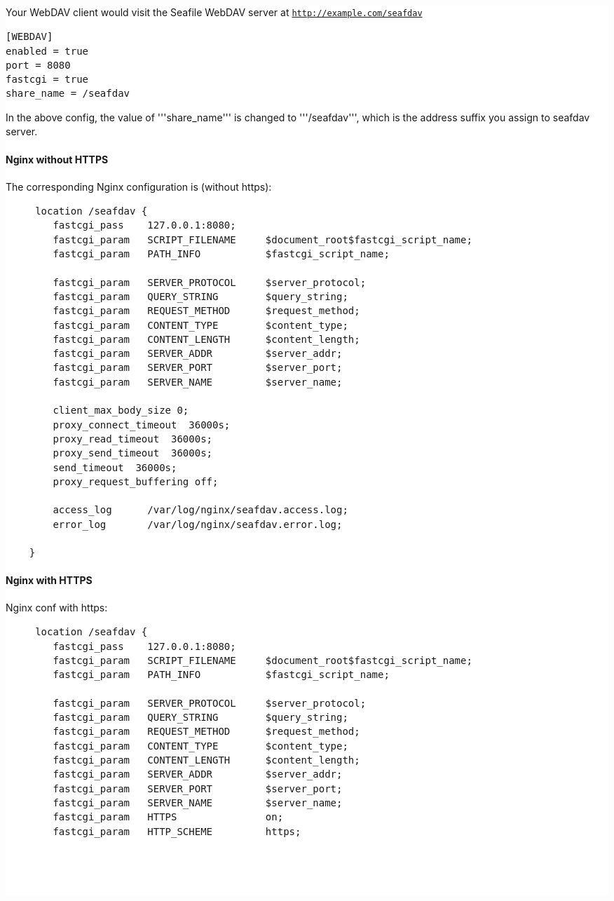 Your WebDAV client would visit the Seafile WebDAV server at <code>http://example.com/seafdav</code>

<pre>
[WEBDAV]
enabled = true
port = 8080
fastcgi = true
share_name = /seafdav
</pre>

In the above config, the value of '''share_name''' is changed to '''/seafdav''', which is the address suffix you assign to seafdav server.


#### Nginx without HTTPS

The corresponding Nginx configuration is (without https):

<pre>
     location /seafdav {
        fastcgi_pass    127.0.0.1:8080;
        fastcgi_param   SCRIPT_FILENAME     $document_root$fastcgi_script_name;
        fastcgi_param   PATH_INFO           $fastcgi_script_name;

        fastcgi_param   SERVER_PROTOCOL     $server_protocol;
        fastcgi_param   QUERY_STRING        $query_string;
        fastcgi_param   REQUEST_METHOD      $request_method;
        fastcgi_param   CONTENT_TYPE        $content_type;
        fastcgi_param   CONTENT_LENGTH      $content_length;
        fastcgi_param   SERVER_ADDR         $server_addr;
        fastcgi_param   SERVER_PORT         $server_port;
        fastcgi_param   SERVER_NAME         $server_name;
        
        client_max_body_size 0;
        proxy_connect_timeout  36000s;
        proxy_read_timeout  36000s;
        proxy_send_timeout  36000s;
        send_timeout  36000s;
        proxy_request_buffering off;

        access_log      /var/log/nginx/seafdav.access.log;
        error_log       /var/log/nginx/seafdav.error.log;
        
    }
</pre>

#### Nginx with HTTPS

Nginx conf with https:

<pre>
     location /seafdav {
        fastcgi_pass    127.0.0.1:8080;
        fastcgi_param   SCRIPT_FILENAME     $document_root$fastcgi_script_name;
        fastcgi_param   PATH_INFO           $fastcgi_script_name;

        fastcgi_param   SERVER_PROTOCOL     $server_protocol;
        fastcgi_param   QUERY_STRING        $query_string;
        fastcgi_param   REQUEST_METHOD      $request_method;
        fastcgi_param   CONTENT_TYPE        $content_type;
        fastcgi_param   CONTENT_LENGTH      $content_length;
        fastcgi_param   SERVER_ADDR         $server_addr;
        fastcgi_param   SERVER_PORT         $server_port;
        fastcgi_param   SERVER_NAME         $server_name;
        fastcgi_param   HTTPS               on;
        fastcgi_param   HTTP_SCHEME         https;
        